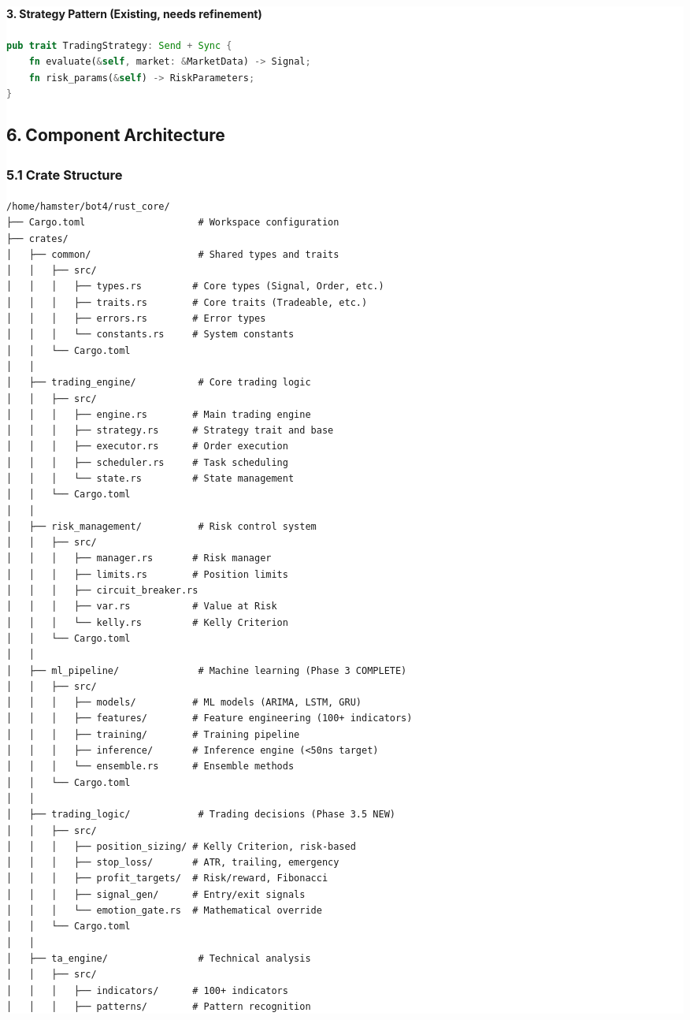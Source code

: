 #### 3. Strategy Pattern (Existing, needs refinement)
```rust
pub trait TradingStrategy: Send + Sync {
    fn evaluate(&self, market: &MarketData) -> Signal;
    fn risk_params(&self) -> RiskParameters;
}
```

## 6. Component Architecture

### 5.1 Crate Structure
```
/home/hamster/bot4/rust_core/
├── Cargo.toml                    # Workspace configuration
├── crates/
│   ├── common/                   # Shared types and traits
│   │   ├── src/
│   │   │   ├── types.rs         # Core types (Signal, Order, etc.)
│   │   │   ├── traits.rs        # Core traits (Tradeable, etc.)
│   │   │   ├── errors.rs        # Error types
│   │   │   └── constants.rs     # System constants
│   │   └── Cargo.toml
│   │
│   ├── trading_engine/           # Core trading logic
│   │   ├── src/
│   │   │   ├── engine.rs        # Main trading engine
│   │   │   ├── strategy.rs      # Strategy trait and base
│   │   │   ├── executor.rs      # Order execution
│   │   │   ├── scheduler.rs     # Task scheduling
│   │   │   └── state.rs         # State management
│   │   └── Cargo.toml
│   │
│   ├── risk_management/          # Risk control system
│   │   ├── src/
│   │   │   ├── manager.rs       # Risk manager
│   │   │   ├── limits.rs        # Position limits
│   │   │   ├── circuit_breaker.rs
│   │   │   ├── var.rs           # Value at Risk
│   │   │   └── kelly.rs         # Kelly Criterion
│   │   └── Cargo.toml
│   │
│   ├── ml_pipeline/              # Machine learning (Phase 3 COMPLETE)
│   │   ├── src/
│   │   │   ├── models/          # ML models (ARIMA, LSTM, GRU)
│   │   │   ├── features/        # Feature engineering (100+ indicators)
│   │   │   ├── training/        # Training pipeline
│   │   │   ├── inference/       # Inference engine (<50ns target)
│   │   │   └── ensemble.rs      # Ensemble methods
│   │   └── Cargo.toml
│   │
│   ├── trading_logic/            # Trading decisions (Phase 3.5 NEW)
│   │   ├── src/
│   │   │   ├── position_sizing/ # Kelly Criterion, risk-based
│   │   │   ├── stop_loss/       # ATR, trailing, emergency
│   │   │   ├── profit_targets/  # Risk/reward, Fibonacci
│   │   │   ├── signal_gen/      # Entry/exit signals
│   │   │   └── emotion_gate.rs  # Mathematical override
│   │   └── Cargo.toml
│   │
│   ├── ta_engine/                # Technical analysis
│   │   ├── src/
│   │   │   ├── indicators/      # 100+ indicators
│   │   │   ├── patterns/        # Pattern recognition
```